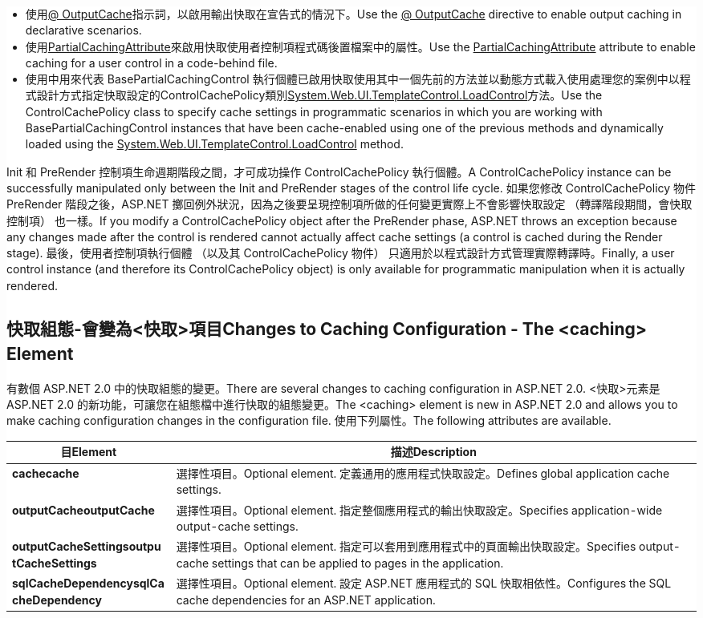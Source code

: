 - <span data-ttu-id="c4ad3-262">使用[@ OutputCache](https://msdn.microsoft.com/library/hdxfb6cy.aspx)指示詞，以啟用輸出快取在宣告式的情況下。</span><span class="sxs-lookup"><span data-stu-id="c4ad3-262">Use the [@ OutputCache](https://msdn.microsoft.com/library/hdxfb6cy.aspx) directive to enable output caching in declarative scenarios.</span></span>
- <span data-ttu-id="c4ad3-263">使用[PartialCachingAttribute](https://msdn.microsoft.com/library/system.web.ui.partialcachingattribute.aspx)來啟用快取使用者控制項程式碼後置檔案中的屬性。</span><span class="sxs-lookup"><span data-stu-id="c4ad3-263">Use the [PartialCachingAttribute](https://msdn.microsoft.com/library/system.web.ui.partialcachingattribute.aspx) attribute to enable caching for a user control in a code-behind file.</span></span>
- <span data-ttu-id="c4ad3-264">使用中用來代表 BasePartialCachingControl 執行個體已啟用快取使用其中一個先前的方法並以動態方式載入使用處理您的案例中以程式設計方式指定快取設定的ControlCachePolicy類別[System.Web.UI.TemplateControl.LoadControl](https://msdn.microsoft.com/library/system.web.ui.templatecontrol.loadcontrol.aspx)方法。</span><span class="sxs-lookup"><span data-stu-id="c4ad3-264">Use the ControlCachePolicy class to specify cache settings in programmatic scenarios in which you are working with BasePartialCachingControl instances that have been cache-enabled using one of the previous methods and dynamically loaded using the [System.Web.UI.TemplateControl.LoadControl](https://msdn.microsoft.com/library/system.web.ui.templatecontrol.loadcontrol.aspx) method.</span></span>

<span data-ttu-id="c4ad3-265">Init 和 PreRender 控制項生命週期階段之間，才可成功操作 ControlCachePolicy 執行個體。</span><span class="sxs-lookup"><span data-stu-id="c4ad3-265">A ControlCachePolicy instance can be successfully manipulated only between the Init and PreRender stages of the control life cycle.</span></span> <span data-ttu-id="c4ad3-266">如果您修改 ControlCachePolicy 物件 PreRender 階段之後，ASP.NET 擲回例外狀況，因為之後要呈現控制項所做的任何變更實際上不會影響快取設定 （轉譯階段期間，會快取控制項） 也一樣。</span><span class="sxs-lookup"><span data-stu-id="c4ad3-266">If you modify a ControlCachePolicy object after the PreRender phase, ASP.NET throws an exception because any changes made after the control is rendered cannot actually affect cache settings (a control is cached during the Render stage).</span></span> <span data-ttu-id="c4ad3-267">最後，使用者控制項執行個體 （以及其 ControlCachePolicy 物件） 只適用於以程式設計方式管理實際轉譯時。</span><span class="sxs-lookup"><span data-stu-id="c4ad3-267">Finally, a user control instance (and therefore its ControlCachePolicy object) is only available for programmatic manipulation when it is actually rendered.</span></span>

## <a name="changes-to-caching-configuration---the-ltcachinggt-element"></a><span data-ttu-id="c4ad3-268">快取組態-會變為&lt;快取&gt;項目</span><span class="sxs-lookup"><span data-stu-id="c4ad3-268">Changes to Caching Configuration - The &lt;caching&gt; Element</span></span>

<span data-ttu-id="c4ad3-269">有數個 ASP.NET 2.0 中的快取組態的變更。</span><span class="sxs-lookup"><span data-stu-id="c4ad3-269">There are several changes to caching configuration in ASP.NET 2.0.</span></span> <span data-ttu-id="c4ad3-270">&lt;快取&gt;元素是 ASP.NET 2.0 的新功能，可讓您在組態檔中進行快取的組態變更。</span><span class="sxs-lookup"><span data-stu-id="c4ad3-270">The &lt;caching&gt; element is new in ASP.NET 2.0 and allows you to make caching configuration changes in the configuration file.</span></span> <span data-ttu-id="c4ad3-271">使用下列屬性。</span><span class="sxs-lookup"><span data-stu-id="c4ad3-271">The following attributes are available.</span></span>

| <span data-ttu-id="c4ad3-272">**目**</span><span class="sxs-lookup"><span data-stu-id="c4ad3-272">**Element**</span></span> | <span data-ttu-id="c4ad3-273">**描述**</span><span class="sxs-lookup"><span data-stu-id="c4ad3-273">**Description**</span></span> |
| --- | --- |
| <span data-ttu-id="c4ad3-274">**cache**</span><span class="sxs-lookup"><span data-stu-id="c4ad3-274">**cache**</span></span> | <span data-ttu-id="c4ad3-275">選擇性項目。</span><span class="sxs-lookup"><span data-stu-id="c4ad3-275">Optional element.</span></span> <span data-ttu-id="c4ad3-276">定義通用的應用程式快取設定。</span><span class="sxs-lookup"><span data-stu-id="c4ad3-276">Defines global application cache settings.</span></span> |
| <span data-ttu-id="c4ad3-277">**outputCache**</span><span class="sxs-lookup"><span data-stu-id="c4ad3-277">**outputCache**</span></span> | <span data-ttu-id="c4ad3-278">選擇性項目。</span><span class="sxs-lookup"><span data-stu-id="c4ad3-278">Optional element.</span></span> <span data-ttu-id="c4ad3-279">指定整個應用程式的輸出快取設定。</span><span class="sxs-lookup"><span data-stu-id="c4ad3-279">Specifies application-wide output-cache settings.</span></span> |
| <span data-ttu-id="c4ad3-280">**outputCacheSettings**</span><span class="sxs-lookup"><span data-stu-id="c4ad3-280">**outputCacheSettings**</span></span> | <span data-ttu-id="c4ad3-281">選擇性項目。</span><span class="sxs-lookup"><span data-stu-id="c4ad3-281">Optional element.</span></span> <span data-ttu-id="c4ad3-282">指定可以套用到應用程式中的頁面輸出快取設定。</span><span class="sxs-lookup"><span data-stu-id="c4ad3-282">Specifies output-cache settings that can be applied to pages in the application.</span></span> |
| <span data-ttu-id="c4ad3-283">**sqlCacheDependency**</span><span class="sxs-lookup"><span data-stu-id="c4ad3-283">**sqlCacheDependency**</span></span> | <span data-ttu-id="c4ad3-284">選擇性項目。</span><span class="sxs-lookup"><span data-stu-id="c4ad3-284">Optional element.</span></span> <span data-ttu-id="c4ad3-285">設定 ASP.NET 應用程式的 SQL 快取相依性。</span><span class="sxs-lookup"><span data-stu-id="c4ad3-285">Configures the SQL cache dependencies for an ASP.NET application.</span></span> |
